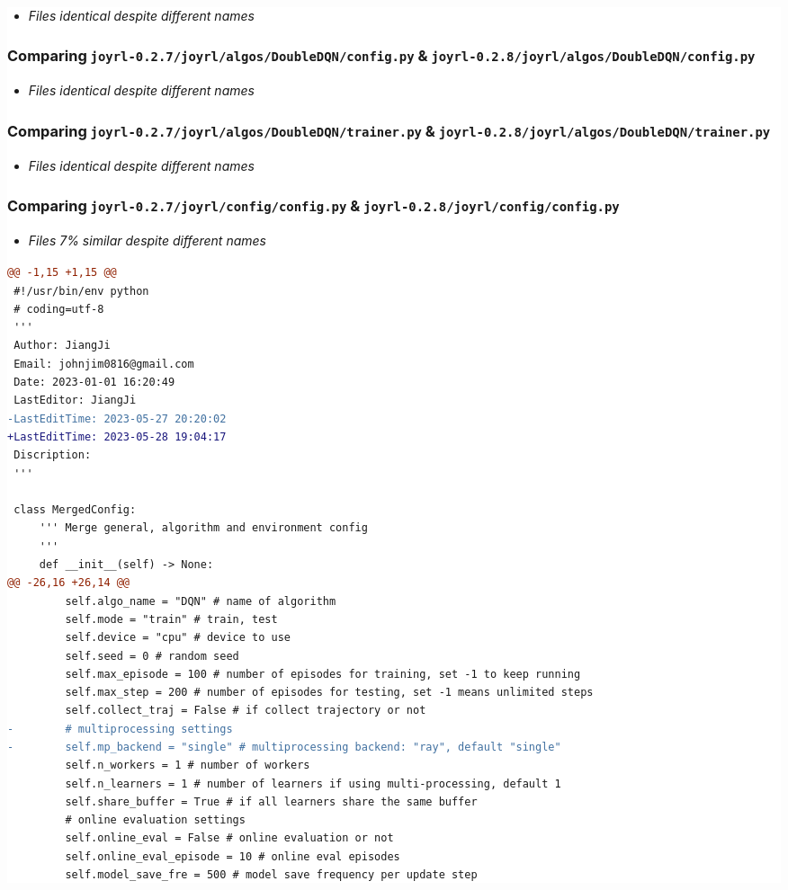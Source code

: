  * *Files identical despite different names*

### Comparing `joyrl-0.2.7/joyrl/algos/DoubleDQN/config.py` & `joyrl-0.2.8/joyrl/algos/DoubleDQN/config.py`

 * *Files identical despite different names*

### Comparing `joyrl-0.2.7/joyrl/algos/DoubleDQN/trainer.py` & `joyrl-0.2.8/joyrl/algos/DoubleDQN/trainer.py`

 * *Files identical despite different names*

### Comparing `joyrl-0.2.7/joyrl/config/config.py` & `joyrl-0.2.8/joyrl/config/config.py`

 * *Files 7% similar despite different names*

```diff
@@ -1,15 +1,15 @@
 #!/usr/bin/env python
 # coding=utf-8
 '''
 Author: JiangJi
 Email: johnjim0816@gmail.com
 Date: 2023-01-01 16:20:49
 LastEditor: JiangJi
-LastEditTime: 2023-05-27 20:20:02
+LastEditTime: 2023-05-28 19:04:17
 Discription: 
 '''
 
 class MergedConfig:
     ''' Merge general, algorithm and environment config
     '''
     def __init__(self) -> None:
@@ -26,16 +26,14 @@
         self.algo_name = "DQN" # name of algorithm
         self.mode = "train" # train, test
         self.device = "cpu" # device to use
         self.seed = 0 # random seed
         self.max_episode = 100 # number of episodes for training, set -1 to keep running
         self.max_step = 200 # number of episodes for testing, set -1 means unlimited steps
         self.collect_traj = False # if collect trajectory or not
-        # multiprocessing settings
-        self.mp_backend = "single" # multiprocessing backend: "ray", default "single"
         self.n_workers = 1 # number of workers
         self.n_learners = 1 # number of learners if using multi-processing, default 1
         self.share_buffer = True # if all learners share the same buffer
         # online evaluation settings
         self.online_eval = False # online evaluation or not
         self.online_eval_episode = 10 # online eval episodes
         self.model_save_fre = 500 # model save frequency per update step
```
